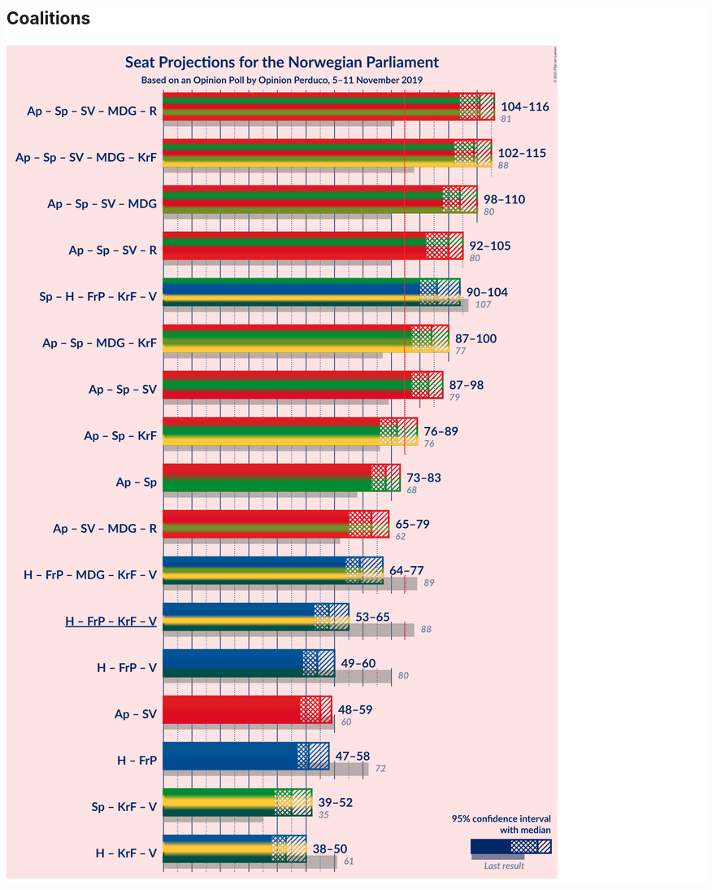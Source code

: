 
## Coalitions

![Graph with coalitions seats not yet produced](2019-11-11-OpinionPerduco-coalitions-seats.png "Coalitions Seats")
